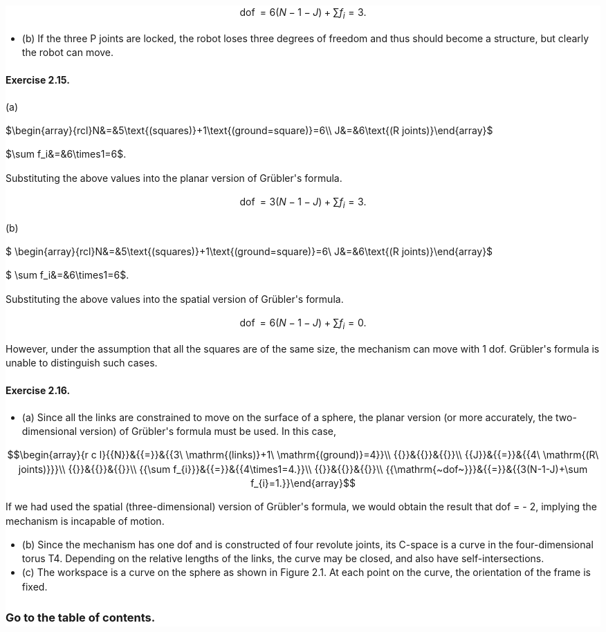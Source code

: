 $$\operatorname{dof}=6(N-1-J)+\sum f_{i}=3.$$

- (b) If the three P joints are locked, the robot loses three degrees of freedom and thus should become a structure, but clearly the robot can move.
#### Exercise 2.15.

(a)

  
$\begin{array}{rcl}N&=&5\text{(squares)}+1\text{(ground=square)}=6\\ J&=&6\text{(R joints)}\end{array}$  
  
$\sum f_i&=&6\times1=6$.  

Substituting the above values into the planar version of Grübler's formula.

$$\operatorname{dof}=3(N-1-J)+\sum f_{i}=3.$$

(b)

  
$ \begin{array}{rcl}N&=&5\text{(squares)}+1\text{(ground=square)}=6\\ J&=&6\text{(R joints)}\end{array}$  
  
$ \sum f_i&=&6\times1=6$.  

Substituting the above values into the spatial version of Grübler's formula.

$$\operatorname{dof}=6(N-1-J)+\sum f_{i}=0.$$

However, under the assumption that all the squares are of the same size, the mechanism can move with 1 dof. Grübler's formula is unable to distinguish such cases.

#### Exercise 2.16.

- (a) Since all the links are constrained to move on the surface of a sphere, the planar version (or more accurately, the two-dimensional version) of Grübler's formula must be used. In this case,

$$\begin{array}{r c l}{{N}}&{{=}}&{{3\ \mathrm{(links)}+1\ \mathrm{(ground)}=4}}\\ {{}}&{{}}&{{}}\\ {{J}}&{{=}}&{{4\ \mathrm{(R\ joints)}}}\\ {{}}&{{}}&{{}}\\ {{\sum f_{i}}}&{{=}}&{{4\times1=4.}}\\ {{}}&{{}}&{{}}\\ {{\mathrm{~dof~}}}&{{=}}&{{3(N-1-J)+\sum f_{i}=1.}}\end{array}$$

If we had used the spatial (three-dimensional) version of Grübler's formula, we would obtain the result that dof = - 2, implying the mechanism is incapable of motion.

- (b) Since the mechanism has one dof and is constructed of four revolute joints, its C-space is a curve in the four-dimensional torus T4. Depending on the relative lengths of the links, the curve may be closed, and also have self-intersections.
- (c) The workspace is a curve on the sphere as shown in Figure 2.1. At each point on the curve, the orientation of the frame is fixed.

### Go to the table of contents.
